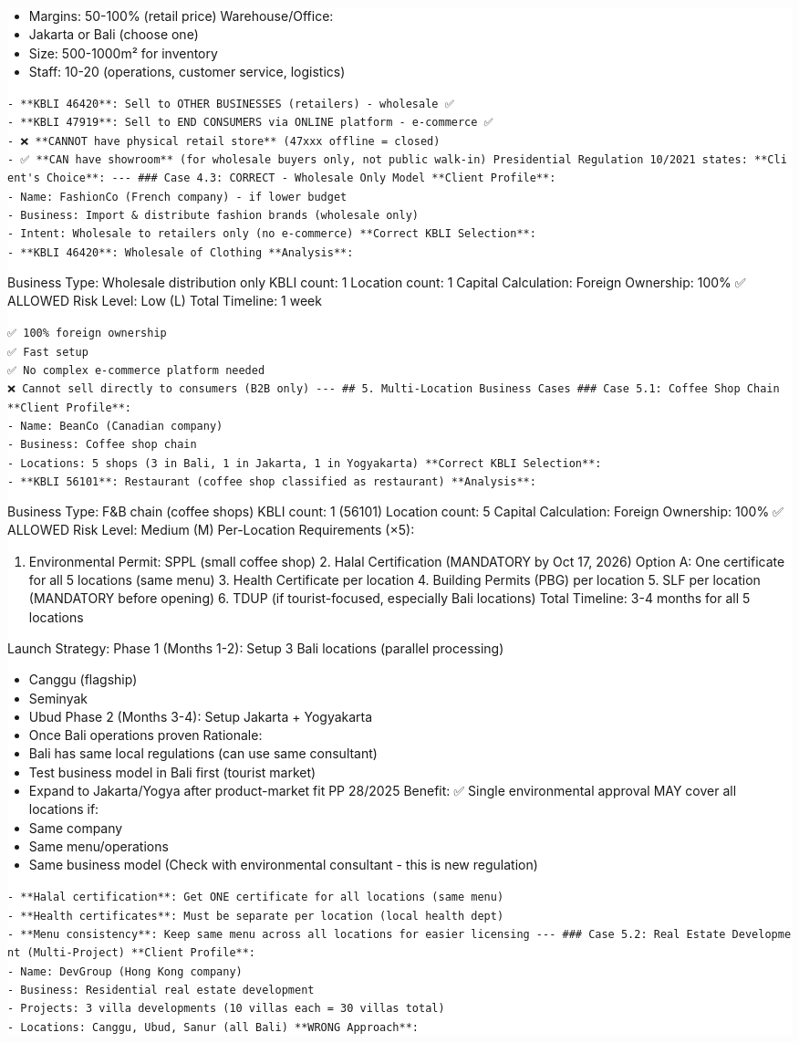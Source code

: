 - Margins: 50-100% (retail price) Warehouse/Office:
- Jakarta or Bali (choose one)
- Size: 500-1000m² for inventory
- Staff: 10-20 (operations, customer service, logistics)
``` **Key Distinctions**:
- **KBLI 46420**: Sell to OTHER BUSINESSES (retailers) - wholesale ✅
- **KBLI 47919**: Sell to END CONSUMERS via ONLINE platform - e-commerce ✅
- ❌ **CANNOT have physical retail store** (47xxx offline = closed)
- ✅ **CAN have showroom** (for wholesale buyers only, not public walk-in) Presidential Regulation 10/2021 states: **Client's Choice**: --- ### Case 4.3: CORRECT - Wholesale Only Model **Client Profile**:
- Name: FashionCo (French company) - if lower budget
- Business: Import & distribute fashion brands (wholesale only)
- Intent: Wholesale to retailers only (no e-commerce) **Correct KBLI Selection**:
- **KBLI 46420**: Wholesale of Clothing **Analysis**:
```
Business Type: Wholesale distribution only
KBLI count: 1
Location count: 1 Capital Calculation: Foreign Ownership: 100% ✅ ALLOWED Risk Level: Low (L) Total Timeline: 1 week
``` **Why This Works**:
✅ 100% foreign ownership
✅ Fast setup
✅ No complex e-commerce platform needed
❌ Cannot sell directly to consumers (B2B only) --- ## 5. Multi-Location Business Cases ### Case 5.1: Coffee Shop Chain **Client Profile**:
- Name: BeanCo (Canadian company)
- Business: Coffee shop chain
- Locations: 5 shops (3 in Bali, 1 in Jakarta, 1 in Yogyakarta) **Correct KBLI Selection**:
- **KBLI 56101**: Restaurant (coffee shop classified as restaurant) **Analysis**:
```
Business Type: F&B chain (coffee shops)
KBLI count: 1 (56101)
Location count: 5 Capital Calculation: Foreign Ownership: 100% ✅ ALLOWED Risk Level: Medium (M) Per-Location Requirements (×5):
1. Environmental Permit: SPPL (small coffee shop) 2. Halal Certification (MANDATORY by Oct 17, 2026) Option A: One certificate for all 5 locations (same menu) 3. Health Certificate per location 4. Building Permits (PBG) per location 5. SLF per location (MANDATORY before opening) 6. TDUP (if tourist-focused, especially Bali locations) Total Timeline: 3-4 months for all 5 locations
``` **Strategic Planning**:
```
Launch Strategy:
Phase 1 (Months 1-2): Setup 3 Bali locations (parallel processing)
- Canggu (flagship)
- Seminyak
- Ubud Phase 2 (Months 3-4): Setup Jakarta + Yogyakarta
- Once Bali operations proven Rationale:
- Bali has same local regulations (can use same consultant)
- Test business model in Bali first (tourist market)
- Expand to Jakarta/Yogya after product-market fit PP 28/2025 Benefit:
✅ Single environmental approval MAY cover all locations if:
- Same company
- Same menu/operations
- Same business model
(Check with environmental consultant - this is new regulation)
``` **F&B Specific Notes**:
- **Halal certification**: Get ONE certificate for all locations (same menu)
- **Health certificates**: Must be separate per location (local health dept)
- **Menu consistency**: Keep same menu across all locations for easier licensing --- ### Case 5.2: Real Estate Development (Multi-Project) **Client Profile**:
- Name: DevGroup (Hong Kong company)
- Business: Residential real estate development
- Projects: 3 villa developments (10 villas each = 30 villas total)
- Locations: Canggu, Ubud, Sanur (all Bali) **WRONG Approach**:
```